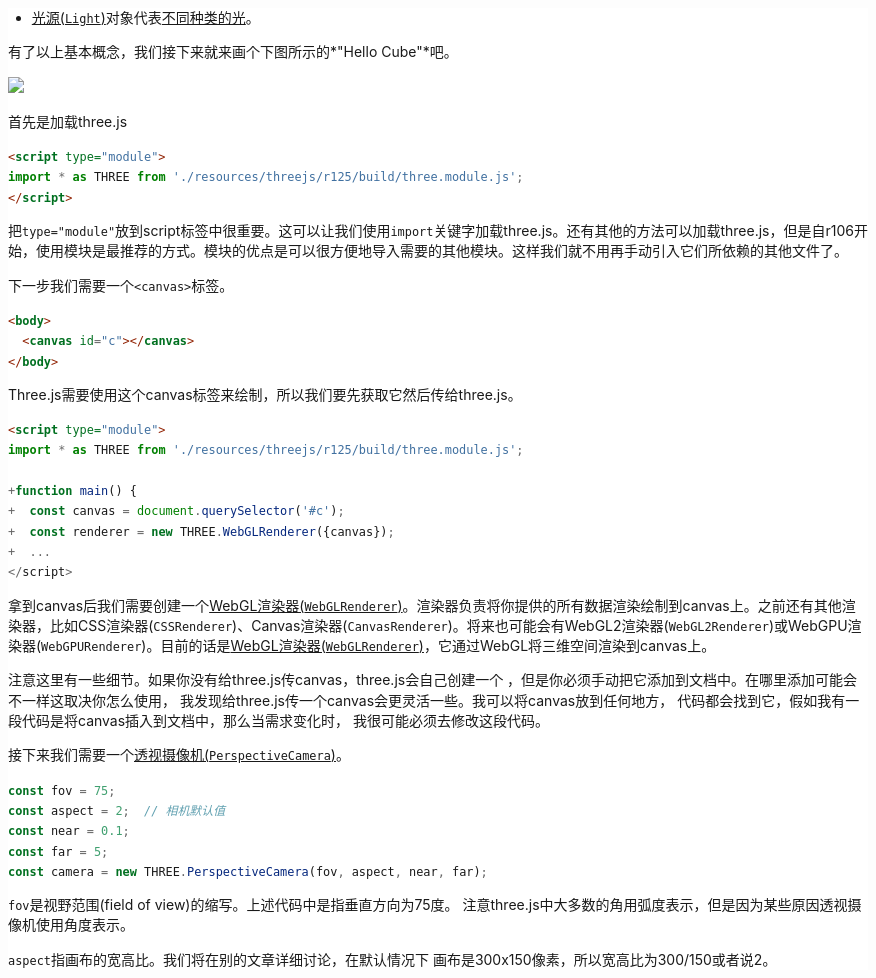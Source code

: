 * [光源(`Light`)](Light)对象代表[不同种类的光](threejs-lights.html)。

有了以上基本概念，我们接下来就来画个下图所示的*"Hello Cube"*吧。

<div class="threejs_center"><img src="resources/images/threejs-1cube-no-light-scene.svg" style="width: 500px;"></div>

首先是加载three.js

```html
<script type="module">
import * as THREE from './resources/threejs/r125/build/three.module.js';
</script>
```

把`type="module"`放到script标签中很重要。这可以让我们使用`import`关键字加载three.js。还有其他的方法可以加载three.js，但是自r106开始，使用模块是最推荐的方式。模块的优点是可以很方便地导入需要的其他模块。这样我们就不用再手动引入它们所依赖的其他文件了。

下一步我们需要一个`<canvas>`标签。

```html
<body>
  <canvas id="c"></canvas>
</body>
```

Three.js需要使用这个canvas标签来绘制，所以我们要先获取它然后传给three.js。

```html
<script type="module">
import * as THREE from './resources/threejs/r125/build/three.module.js';

+function main() {
+  const canvas = document.querySelector('#c');
+  const renderer = new THREE.WebGLRenderer({canvas});
+  ...
</script>
```

拿到canvas后我们需要创建一个[WebGL渲染器(`WebGLRenderer`)](WebGLRenderer)。渲染器负责将你提供的所有数据渲染绘制到canvas上。之前还有其他渲染器，比如CSS渲染器(`CSSRenderer`)、Canvas渲染器(`CanvasRenderer`)。将来也可能会有WebGL2渲染器(`WebGL2Renderer`)或WebGPU渲染器(`WebGPURenderer`)。目前的话是[WebGL渲染器(`WebGLRenderer`)](WebGLRenderer)，它通过WebGL将三维空间渲染到canvas上。

注意这里有一些细节。如果你没有给three.js传canvas，three.js会自己创建一个 ，但是你必须手动把它添加到文档中。在哪里添加可能会不一样这取决你怎么使用， 我发现给three.js传一个canvas会更灵活一些。我可以将canvas放到任何地方， 代码都会找到它，假如我有一段代码是将canvas插入到文档中，那么当需求变化时， 我很可能必须去修改这段代码。

接下来我们需要一个[透视摄像机(`PerspectiveCamera`)](PerspectiveCamera)。

```js
const fov = 75;
const aspect = 2;  // 相机默认值
const near = 0.1;
const far = 5;
const camera = new THREE.PerspectiveCamera(fov, aspect, near, far);
```

`fov`是视野范围(field of view)的缩写。上述代码中是指垂直方向为75度。
注意three.js中大多数的角用弧度表示，但是因为某些原因透视摄像机使用角度表示。

`aspect`指画布的宽高比。我们将在别的文章详细讨论，在默认情况下
画布是300x150像素，所以宽高比为300/150或者说2。
